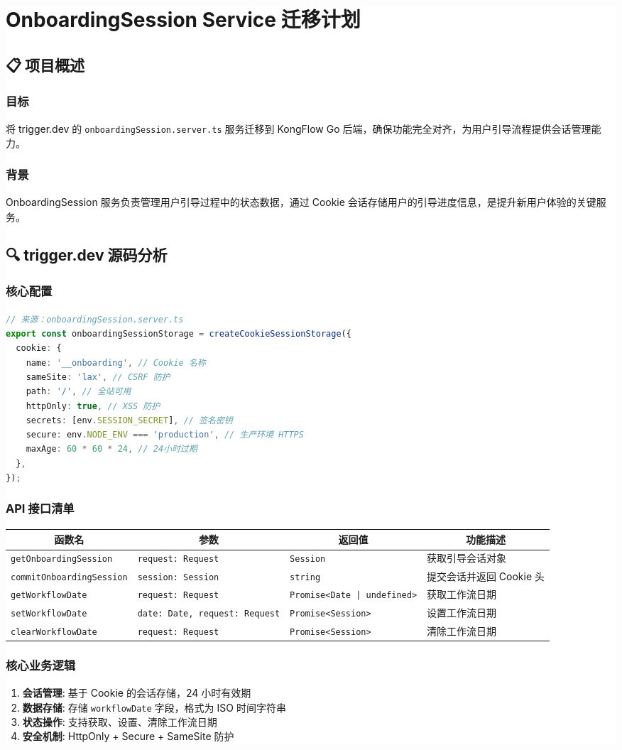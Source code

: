 # OnboardingSession Service 迁移计划

## 📋 项目概述

### 目标

将 trigger.dev 的 `onboardingSession.server.ts` 服务迁移到 KongFlow Go 后端，确保功能完全对齐，为用户引导流程提供会话管理能力。

### 背景

OnboardingSession 服务负责管理用户引导过程中的状态数据，通过 Cookie 会话存储用户的引导进度信息，是提升新用户体验的关键服务。

## 🔍 trigger.dev 源码分析

### 核心配置

```typescript
// 来源：onboardingSession.server.ts
export const onboardingSessionStorage = createCookieSessionStorage({
  cookie: {
    name: '__onboarding', // Cookie 名称
    sameSite: 'lax', // CSRF 防护
    path: '/', // 全站可用
    httpOnly: true, // XSS 防护
    secrets: [env.SESSION_SECRET], // 签名密钥
    secure: env.NODE_ENV === 'production', // 生产环境 HTTPS
    maxAge: 60 * 60 * 24, // 24小时过期
  },
});
```

### API 接口清单

| 函数名                    | 参数                           | 返回值                       | 功能描述                 |
| ------------------------- | ------------------------------ | ---------------------------- | ------------------------ |
| `getOnboardingSession`    | `request: Request`             | `Session`                    | 获取引导会话对象         |
| `commitOnboardingSession` | `session: Session`             | `string`                     | 提交会话并返回 Cookie 头 |
| `getWorkflowDate`         | `request: Request`             | `Promise<Date \| undefined>` | 获取工作流日期           |
| `setWorkflowDate`         | `date: Date, request: Request` | `Promise<Session>`           | 设置工作流日期           |
| `clearWorkflowDate`       | `request: Request`             | `Promise<Session>`           | 清除工作流日期           |

### 核心业务逻辑

1. **会话管理**: 基于 Cookie 的会话存储，24 小时有效期
2. **数据存储**: 存储 `workflowDate` 字段，格式为 ISO 时间字符串
3. **状态操作**: 支持获取、设置、清除工作流日期
4. **安全机制**: HttpOnly + Secure + SameSite 防护
